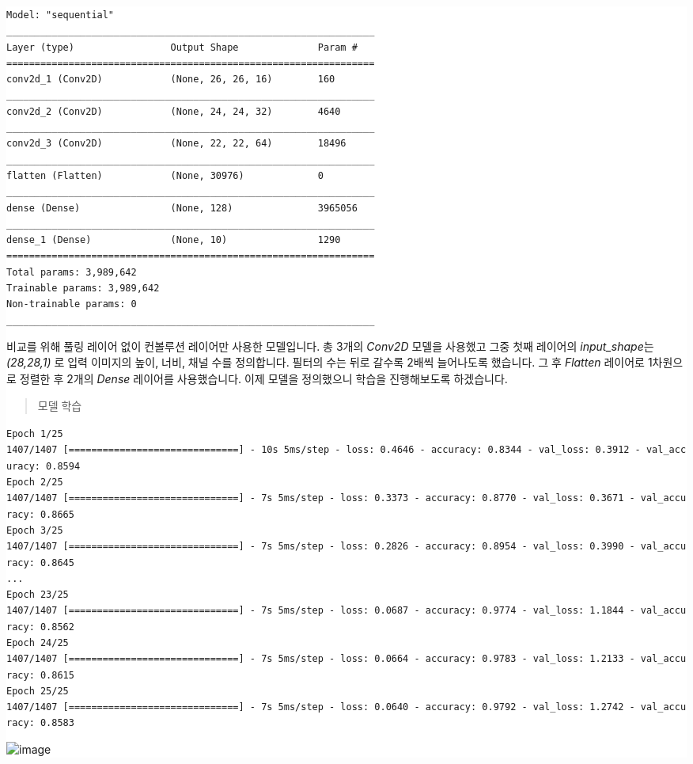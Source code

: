 ~~~
Model: "sequential"
_________________________________________________________________
Layer (type)                 Output Shape              Param #   
=================================================================
conv2d_1 (Conv2D)            (None, 26, 26, 16)        160       
_________________________________________________________________
conv2d_2 (Conv2D)            (None, 24, 24, 32)        4640      
_________________________________________________________________
conv2d_3 (Conv2D)            (None, 22, 22, 64)        18496     
_________________________________________________________________
flatten (Flatten)            (None, 30976)             0         
_________________________________________________________________
dense (Dense)                (None, 128)               3965056   
_________________________________________________________________
dense_1 (Dense)              (None, 10)                1290      
=================================================================
Total params: 3,989,642
Trainable params: 3,989,642
Non-trainable params: 0
_________________________________________________________________
~~~

비교를 위해 풀링 레이어 없이 컨볼루션 레이어만 사용한 모델입니다. 총 3개의 *Conv2D* 모델을 사용했고 그중 첫째 레이어의 *input_shape*는 *(28,28,1)* 로 입력 이미지의 높이, 너비, 채널 수를 정의합니다. 필터의 수는 뒤로 갈수록 2배씩 늘어나도록 했습니다. 그 후 *Flatten* 레이어로 1차원으로 정렬한 후 2개의 *Dense* 레이어를 사용했습니다. 이제 모델을 정의했으니 학습을 진행해보도록 하겠습니다.

> 모델 학습

<script src="https://gist.github.com/yunkio/62a1b9ef9e357ccbe2b7abb2730f44cf.js"></script>

~~~
Epoch 1/25
1407/1407 [==============================] - 10s 5ms/step - loss: 0.4646 - accuracy: 0.8344 - val_loss: 0.3912 - val_accuracy: 0.8594
Epoch 2/25
1407/1407 [==============================] - 7s 5ms/step - loss: 0.3373 - accuracy: 0.8770 - val_loss: 0.3671 - val_accuracy: 0.8665
Epoch 3/25
1407/1407 [==============================] - 7s 5ms/step - loss: 0.2826 - accuracy: 0.8954 - val_loss: 0.3990 - val_accuracy: 0.8645
...
Epoch 23/25
1407/1407 [==============================] - 7s 5ms/step - loss: 0.0687 - accuracy: 0.9774 - val_loss: 1.1844 - val_accuracy: 0.8562
Epoch 24/25
1407/1407 [==============================] - 7s 5ms/step - loss: 0.0664 - accuracy: 0.9783 - val_loss: 1.2133 - val_accuracy: 0.8615
Epoch 25/25
1407/1407 [==============================] - 7s 5ms/step - loss: 0.0640 - accuracy: 0.9792 - val_loss: 1.2742 - val_accuracy: 0.8583
~~~
![image](https://user-images.githubusercontent.com/35906602/138049024-895369e4-671e-4e28-9598-42199cba3367.png)
